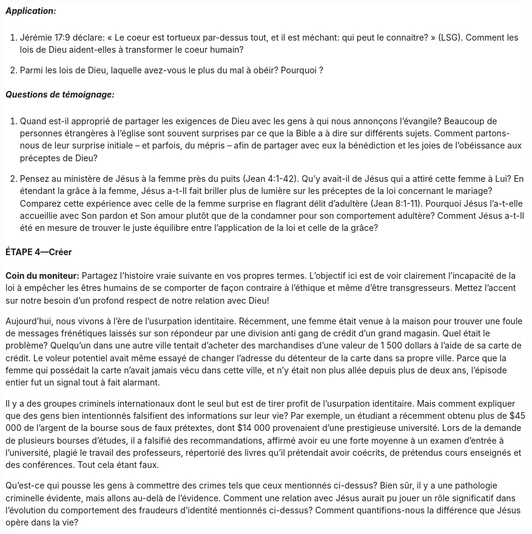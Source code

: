 ##### Application:

1. Jérémie 17:9 déclare: « Le coeur est tortueux par-dessus tout, et il est méchant: qui peut le connaitre? »  (LSG). Comment les lois de Dieu aident-elles à transformer le coeur humain?

2. Parmi les lois de Dieu, laquelle avez-vous le plus du mal à obéir? Pourquoi ?

##### Questions de témoignage:

1. Quand est-il approprié de partager les exigences de Dieu avec les gens à qui nous annonçons l’évangile? Beaucoup de personnes étrangères à l’église sont souvent surprises par ce que la Bible a à dire sur différents  sujets. Comment partons-nous de leur surprise initiale – et parfois, du mépris – afin de partager avec eux la  bénédiction et les joies de l’obéissance aux préceptes de Dieu?

2. Pensez au ministère de Jésus à la femme près du puits (Jean 4:1-42). Qu’y avait-il de Jésus qui a attiré cette  femme à Lui? En étendant la grâce à la femme, Jésus a-t-Il fait briller plus de lumière sur les préceptes de la loi concernant le mariage? Comparez cette expérience avec celle de la femme surprise en flagrant délit d’adultère  (Jean 8:1-11). Pourquoi Jésus l’a-t-elle accueillie avec Son pardon et Son amour plutôt que de la condamner  pour son comportement adultère? Comment Jésus a-t-Il été en mesure de trouver le juste équilibre entre  l’application de la loi et celle de la grâce? 

#### ÉTAPE 4—Créer

**Coin du moniteur:** Partagez l’histoire vraie suivante en vos propres termes. L’objectif ici est de voir  clairement l’incapacité de la loi à empêcher les êtres humains de se comporter de façon contraire à l’éthique et  même d’être transgresseurs. Mettez l’accent sur notre besoin d’un profond respect de notre relation avec Dieu!

Aujourd’hui, nous vivons à l’ère de l’usurpation identitaire. Récemment, une femme était venue à la maison  pour trouver une foule de messages frénétiques laissés sur son répondeur par une division anti gang de crédit  d’un grand magasin. Quel était le problème? Quelqu’un dans une autre ville tentait d’acheter des marchandises  d’une valeur de 1 500 dollars à l’aide de sa carte de crédit. Le voleur potentiel avait même essayé de changer  l’adresse du détenteur de la carte dans sa propre ville. Parce que la femme qui possédait la carte n’avait jamais  vécu dans cette ville, et n’y était non plus allée depuis plus de deux ans, l’épisode entier fut un signal tout à  fait alarmant. 

Il y a des groupes criminels internationaux dont le seul but est de tirer profit de l’usurpation identitaire. Mais  comment expliquer que des gens bien intentionnés falsifient des informations sur leur vie? Par exemple, un  étudiant a récemment obtenu plus de \$45 000 de l’argent de la bourse sous de faux prétextes, dont \$14 000  provenaient d’une prestigieuse université. Lors de la demande de plusieurs bourses d’études, il a falsifié des  recommandations, affirmé avoir eu une forte moyenne à un examen d’entrée à l’université, plagié le travail des  professeurs, répertorié des livres qu’il prétendait avoir coécrits, de prétendus cours enseignés et des  conférences. Tout cela étant faux. 

Qu’est-ce qui pousse les gens à commettre des crimes tels que ceux  mentionnés ci-dessus? Bien sûr, il y a une  pathologie criminelle évidente, mais allons au-delà de l’évidence.  Comment une relation avec Jésus aurait pu  jouer un rôle significatif dans l’évolution du comportement des fraudeurs d’identité mentionnés ci-dessus? Comment quantifions-nous la différence que Jésus opère dans la vie?
